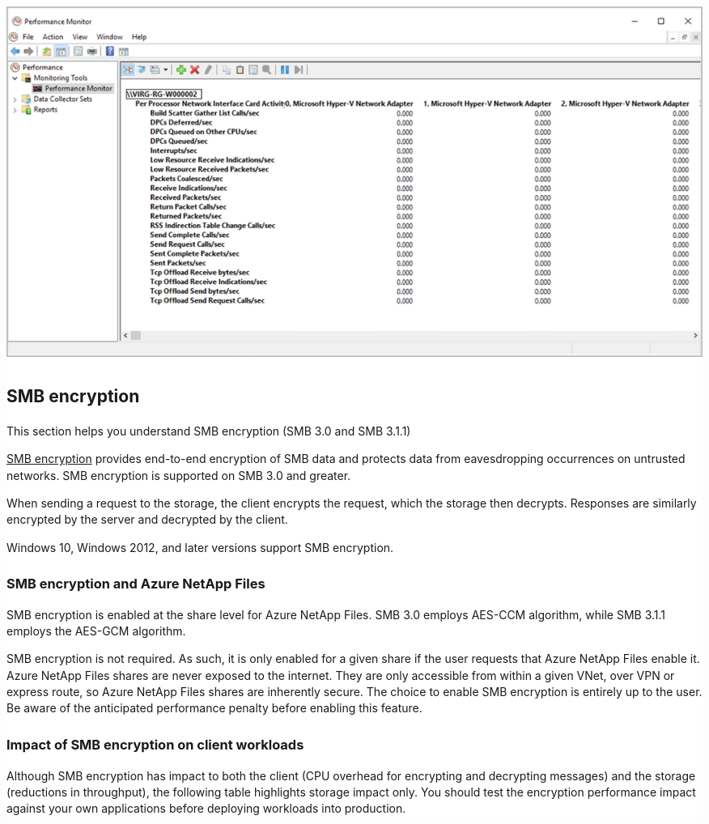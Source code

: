 ![Screenshot that shows Performance Monitor output.](../media/azure-netapp-files/smb-performance-performance-monitor-output.png)

## SMB encryption

This section helps you understand SMB encryption (SMB 3.0 and SMB 3.1.1) 

[SMB encryption](/windows-server/storage/file-server/smb-security) provides end-to-end encryption of SMB data and protects data from eavesdropping occurrences on untrusted networks. SMB encryption is supported on SMB 3.0 and greater. 

When sending a request to the storage, the client encrypts the request, which the storage then decrypts. Responses are similarly encrypted by the server and decrypted by the client.

Windows 10, Windows 2012, and later versions support SMB encryption.

### SMB encryption and Azure NetApp Files

SMB encryption is enabled at the share level for Azure NetApp Files. SMB 3.0 employs AES-CCM algorithm, while SMB 3.1.1 employs the AES-GCM algorithm.

SMB encryption is not required. As such, it is only enabled for a given share if the user requests that Azure NetApp Files enable it. Azure NetApp Files shares are never exposed to the internet. They are only accessible from within a given VNet, over VPN or express route, so Azure NetApp Files shares are inherently secure. The choice to enable SMB encryption is entirely up to the user. Be aware of the anticipated performance penalty before enabling this feature.

### <a name="smb_encryption_impact"></a>Impact of SMB encryption on client workloads

Although SMB encryption has impact to both the client (CPU overhead for encrypting and decrypting messages) and the storage (reductions in throughput), the following table highlights storage impact only. You should test the encryption performance impact against your own applications before deploying workloads into production.
